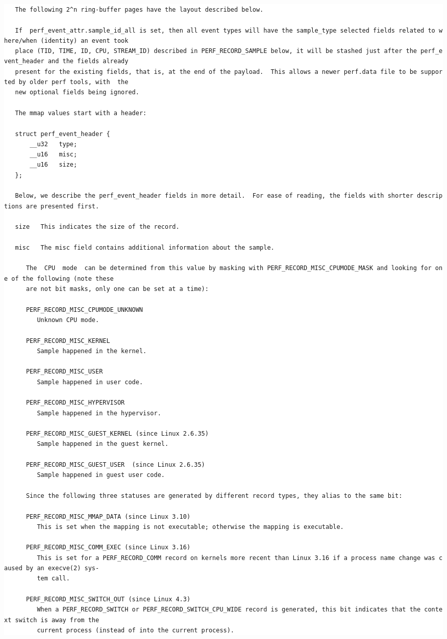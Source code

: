        The following 2^n ring-buffer pages have the layout described below.

       If  perf_event_attr.sample_id_all is set, then all event types will have the sample_type selected fields related to where/when (identity) an event took
       place (TID, TIME, ID, CPU, STREAM_ID) described in PERF_RECORD_SAMPLE below, it will be stashed just after the perf_event_header and the fields already
       present for the existing fields, that is, at the end of the payload.  This allows a newer perf.data file to be supported by older perf tools, with  the
       new optional fields being ignored.

       The mmap values start with a header:

	   struct perf_event_header {
	       __u32   type;
	       __u16   misc;
	       __u16   size;
	   };

       Below, we describe the perf_event_header fields in more detail.	For ease of reading, the fields with shorter descriptions are presented first.

       size   This indicates the size of the record.

       misc   The misc field contains additional information about the sample.

	      The  CPU	mode  can be determined from this value by masking with PERF_RECORD_MISC_CPUMODE_MASK and looking for one of the following (note these
	      are not bit masks, only one can be set at a time):

	      PERF_RECORD_MISC_CPUMODE_UNKNOWN
		     Unknown CPU mode.

	      PERF_RECORD_MISC_KERNEL
		     Sample happened in the kernel.

	      PERF_RECORD_MISC_USER
		     Sample happened in user code.

	      PERF_RECORD_MISC_HYPERVISOR
		     Sample happened in the hypervisor.

	      PERF_RECORD_MISC_GUEST_KERNEL (since Linux 2.6.35)
		     Sample happened in the guest kernel.

	      PERF_RECORD_MISC_GUEST_USER  (since Linux 2.6.35)
		     Sample happened in guest user code.

	      Since the following three statuses are generated by different record types, they alias to the same bit:

	      PERF_RECORD_MISC_MMAP_DATA (since Linux 3.10)
		     This is set when the mapping is not executable; otherwise the mapping is executable.

	      PERF_RECORD_MISC_COMM_EXEC (since Linux 3.16)
		     This is set for a PERF_RECORD_COMM record on kernels more recent than Linux 3.16 if a process name change was caused by an execve(2) sys‐
		     tem call.

	      PERF_RECORD_MISC_SWITCH_OUT (since Linux 4.3)
		     When a PERF_RECORD_SWITCH or PERF_RECORD_SWITCH_CPU_WIDE record is generated, this bit indicates that the context switch is away from the
		     current process (instead of into the current process).
